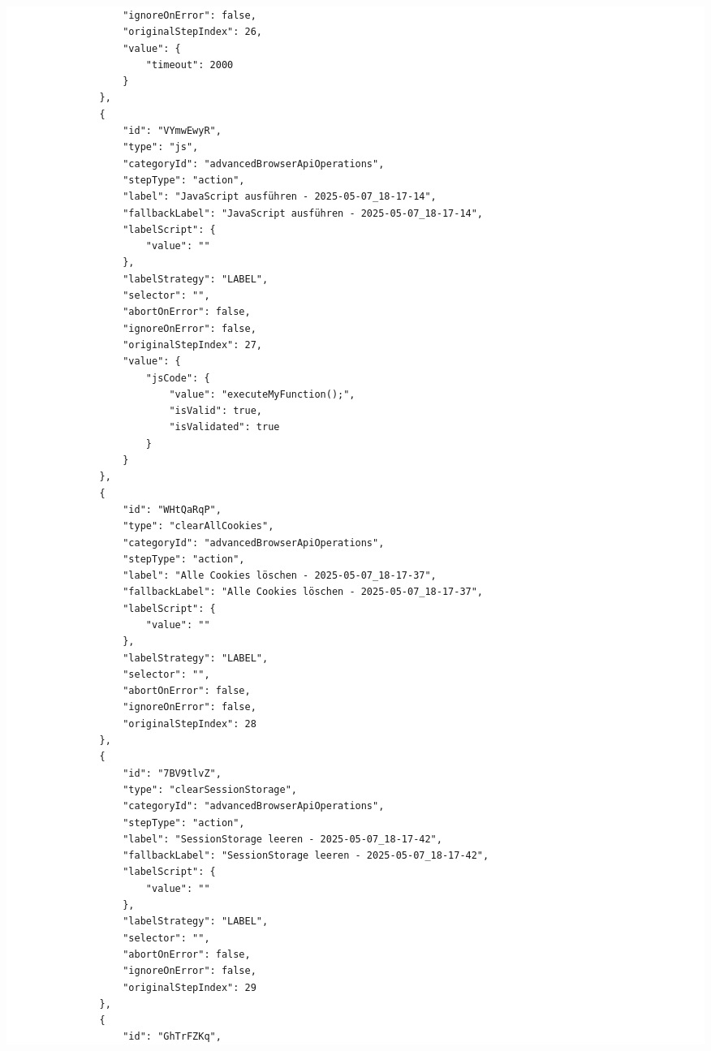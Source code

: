 ```
                    "ignoreOnError": false,
                    "originalStepIndex": 26,
                    "value": {
                        "timeout": 2000
                    }
                },
                {
                    "id": "VYmwEwyR",
                    "type": "js",
                    "categoryId": "advancedBrowserApiOperations",
                    "stepType": "action",
                    "label": "JavaScript ausführen - 2025-05-07_18-17-14",
                    "fallbackLabel": "JavaScript ausführen - 2025-05-07_18-17-14",
                    "labelScript": {
                        "value": ""
                    },
                    "labelStrategy": "LABEL",
                    "selector": "",
                    "abortOnError": false,
                    "ignoreOnError": false,
                    "originalStepIndex": 27,
                    "value": {
                        "jsCode": {
                            "value": "executeMyFunction();",
                            "isValid": true,
                            "isValidated": true
                        }
                    }
                },
                {
                    "id": "WHtQaRqP",
                    "type": "clearAllCookies",
                    "categoryId": "advancedBrowserApiOperations",
                    "stepType": "action",
                    "label": "Alle Cookies löschen - 2025-05-07_18-17-37",
                    "fallbackLabel": "Alle Cookies löschen - 2025-05-07_18-17-37",
                    "labelScript": {
                        "value": ""
                    },
                    "labelStrategy": "LABEL",
                    "selector": "",
                    "abortOnError": false,
                    "ignoreOnError": false,
                    "originalStepIndex": 28
                },
                {
                    "id": "7BV9tlvZ",
                    "type": "clearSessionStorage",
                    "categoryId": "advancedBrowserApiOperations",
                    "stepType": "action",
                    "label": "SessionStorage leeren - 2025-05-07_18-17-42",
                    "fallbackLabel": "SessionStorage leeren - 2025-05-07_18-17-42",
                    "labelScript": {
                        "value": ""
                    },
                    "labelStrategy": "LABEL",
                    "selector": "",
                    "abortOnError": false,
                    "ignoreOnError": false,
                    "originalStepIndex": 29
                },
                {
                    "id": "GhTrFZKq",
```